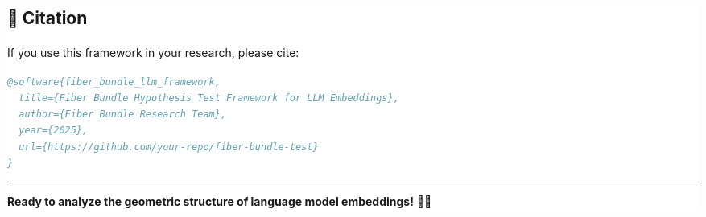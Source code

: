 ## 📄 **Citation**

If you use this framework in your research, please cite:

```bibtex
@software{fiber_bundle_llm_framework,
  title={Fiber Bundle Hypothesis Test Framework for LLM Embeddings},
  author={Fiber Bundle Research Team},
  year={2025},
  url={https://github.com/your-repo/fiber-bundle-test}
}
```

---

**Ready to analyze the geometric structure of language model embeddings!** 🚀🔬
